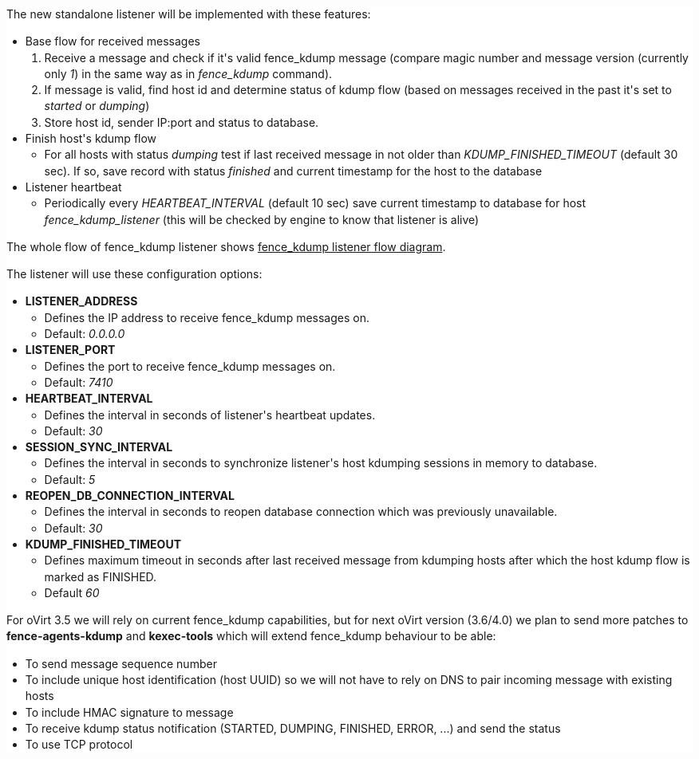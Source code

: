 The new standalone listener will be implemented with these features:

*   Base flow for received messages
    1.  Receive a message and check if it's valid fence_kdump message (compare magic number and message version (currently only *1*) in the same way as in *fence_kdump* command).
    2.  If message is valid, find host id and determine status of kdump flow (based on messages received in the past it's set to *started* or *dumping*)
    3.  Store host id, sender IP:port and status to database.
*   Finish host's kdump flow
    -   For all hosts with status *dumping* test if last received message in not older than *KDUMP_FINISHED_TIMEOUT* (default 30 sec). If so, save record with status *finished* and current timestamp for the host to the database
*   Listener heartbeat
    -   Periodically every *HEARTBEAT_INTERVAL* (default 10 sec) save current timestamp to database for host *fence_kdump_listener* (this will be checked by engine to know that listener is alive)

The whole flow of fence_kdump listener shows [ fence_kdump listener flow diagram](/images/wiki/Fence-kdump-listener-flow.png).

The listener will use these configuration options:

*   **LISTENER_ADDRESS**
    -   Defines the IP address to receive fence_kdump messages on.
    -   Default: *0.0.0.0*
*   **LISTENER_PORT**
    -   Defines the port to receive fence_kdump messages on.
    -   Default: *7410*
*   **HEARTBEAT_INTERVAL**
    -   Defines the interval in seconds of listener's heartbeat updates.
    -   Default: *30*
*   **SESSION_SYNC_INTERVAL**
    -   Defines the interval in seconds to synchronize listener's host kdumping sessions in memory to database.
    -   Default: *5*
*   **REOPEN_DB_CONNECTION_INTERVAL**
    -   Defines the interval in seconds to reopen database connection which was previously unavailable.
    -   Default: *30*
*   **KDUMP_FINISHED_TIMEOUT**
    -   Defines maximum timeout in seconds after last received message from kdumping hosts after which the host kdump flow is marked as FINISHED.
    -   Default *60*

For oVirt 3.5 we will rely on current fence_kdump capabilities, but for next oVirt version (3.6/4.0) we plan to send more patches to **fence-agents-kdump** and **kexec-tools** which will extend fence_kdump behaviour to be able:

*   To send message sequence number
*   To include unique host identification (host UUID) so we will not have to rely on DNS to pair incoming message with existing hosts
*   To include HMAC signature to message
*   To receive kdump status notification (STARTED, DUMPING, FINISHED, ERROR, ...) and send the status
*   To use TCP protocol
